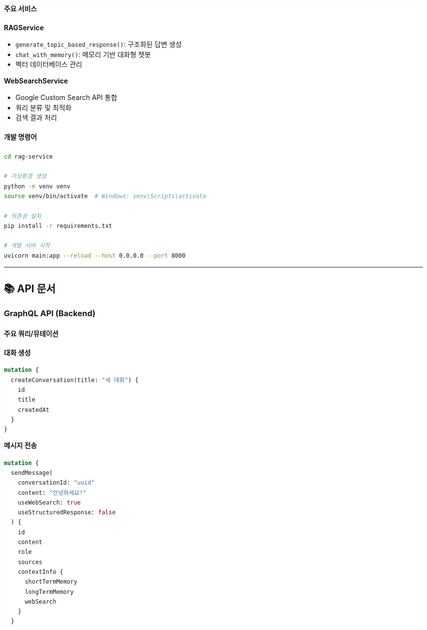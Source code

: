 #### 주요 서비스

**RAGService**
- `generate_topic_based_response()`: 구조화된 답변 생성
- `chat_with_memory()`: 메모리 기반 대화형 챗봇
- 벡터 데이터베이스 관리

**WebSearchService**
- Google Custom Search API 통합
- 쿼리 분류 및 최적화
- 검색 결과 처리

#### 개발 명령어
```bash
cd rag-service

# 가상환경 생성
python -m venv venv
source venv/bin/activate  # Windows: venv\Scripts\activate

# 의존성 설치
pip install -r requirements.txt

# 개발 서버 시작
uvicorn main:app --reload --host 0.0.0.0 --port 8000
```

---

## 📚 API 문서

### GraphQL API (Backend)

#### 주요 쿼리/뮤테이션

**대화 생성**
```graphql
mutation {
  createConversation(title: "새 대화") {
    id
    title
    createdAt
  }
}
```

**메시지 전송**
```graphql
mutation {
  sendMessage(
    conversationId: "uuid"
    content: "안녕하세요!"
    useWebSearch: true
    useStructuredResponse: false
  ) {
    id
    content
    role
    sources
    contextInfo {
      shortTermMemory
      longTermMemory
      webSearch
    }
  }
```